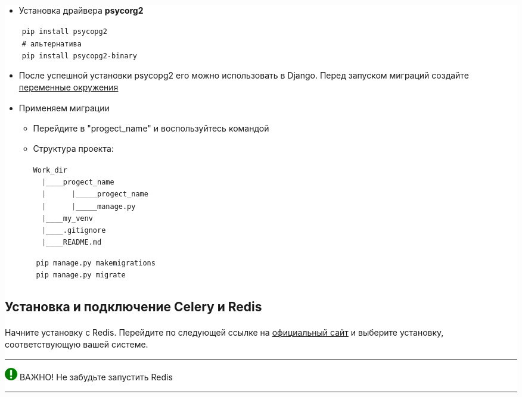 * Установка драйвера <b>psycorg2</b>

```html
    pip install psycopg2
    # альтернатива
    pip install psycopg2-binary
```
* После успешной установки psycopg2 его можно использовать в Django. Перед запуском миграций создайте [переменные окружения](#установка-и-настройка-переменных-окружения)

* Применяем миграции 
    * Перейдите в "progect_name" и воспользуйтесь командой
    - Структура проекта:

        ```python
        Work_dir
          |____progect_name
          |      |_____progect_name
          |      |_____manage.py
          |____my_venv
          |____.gitignore
          |____README.md
        ```

    ```html
        pip manage.py makemigrations
        pip manage.py migrate
    ```

## Установка и подключение Celery и Redis

Начните установку с Redis. Перейдите по следующей ссылке на [официальный сайт](https://redis.io/docs/install/install-redis/) и выберите установку, соответствующую вашей системе.

<hr>

<img src="./related_docs/warning-xxl.png" alt="11" width="21"> ВАЖНО!
Не забудьте запустить Redis
<hr>
